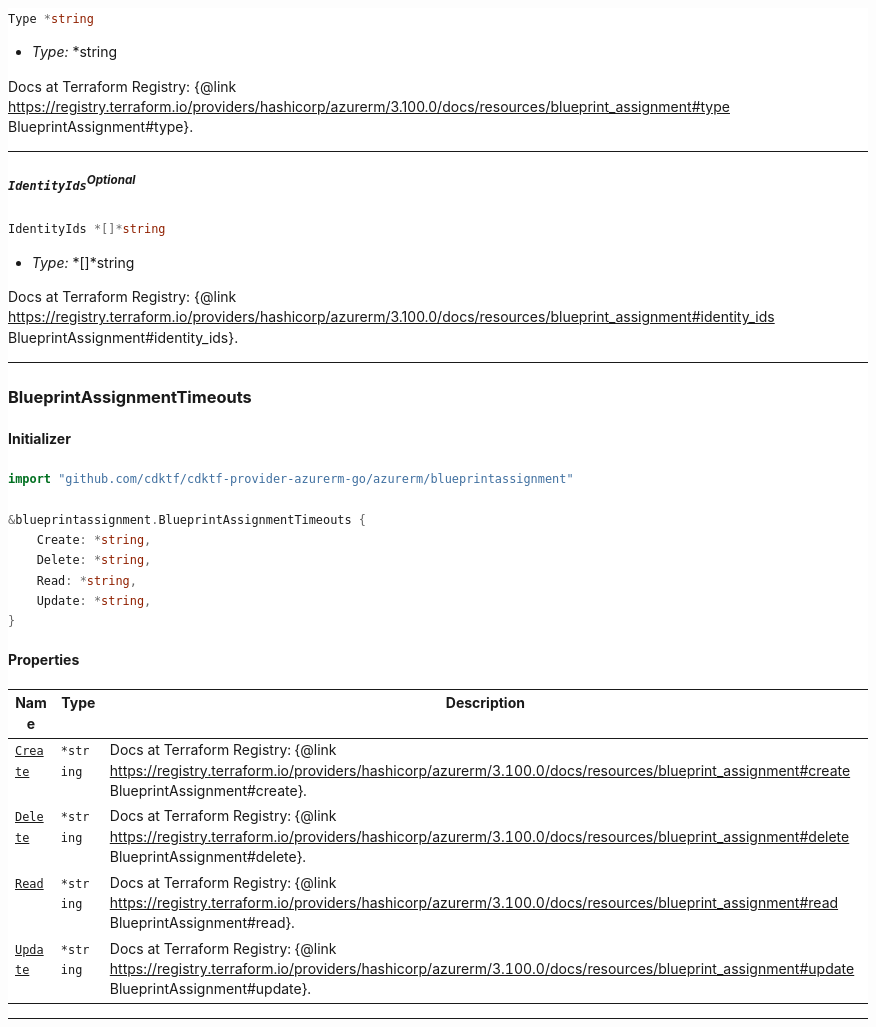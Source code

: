 ```go
Type *string
```

- *Type:* *string

Docs at Terraform Registry: {@link https://registry.terraform.io/providers/hashicorp/azurerm/3.100.0/docs/resources/blueprint_assignment#type BlueprintAssignment#type}.

---

##### `IdentityIds`<sup>Optional</sup> <a name="IdentityIds" id="@cdktf/provider-azurerm.blueprintAssignment.BlueprintAssignmentIdentity.property.identityIds"></a>

```go
IdentityIds *[]*string
```

- *Type:* *[]*string

Docs at Terraform Registry: {@link https://registry.terraform.io/providers/hashicorp/azurerm/3.100.0/docs/resources/blueprint_assignment#identity_ids BlueprintAssignment#identity_ids}.

---

### BlueprintAssignmentTimeouts <a name="BlueprintAssignmentTimeouts" id="@cdktf/provider-azurerm.blueprintAssignment.BlueprintAssignmentTimeouts"></a>

#### Initializer <a name="Initializer" id="@cdktf/provider-azurerm.blueprintAssignment.BlueprintAssignmentTimeouts.Initializer"></a>

```go
import "github.com/cdktf/cdktf-provider-azurerm-go/azurerm/blueprintassignment"

&blueprintassignment.BlueprintAssignmentTimeouts {
	Create: *string,
	Delete: *string,
	Read: *string,
	Update: *string,
}
```

#### Properties <a name="Properties" id="Properties"></a>

| **Name** | **Type** | **Description** |
| --- | --- | --- |
| <code><a href="#@cdktf/provider-azurerm.blueprintAssignment.BlueprintAssignmentTimeouts.property.create">Create</a></code> | <code>*string</code> | Docs at Terraform Registry: {@link https://registry.terraform.io/providers/hashicorp/azurerm/3.100.0/docs/resources/blueprint_assignment#create BlueprintAssignment#create}. |
| <code><a href="#@cdktf/provider-azurerm.blueprintAssignment.BlueprintAssignmentTimeouts.property.delete">Delete</a></code> | <code>*string</code> | Docs at Terraform Registry: {@link https://registry.terraform.io/providers/hashicorp/azurerm/3.100.0/docs/resources/blueprint_assignment#delete BlueprintAssignment#delete}. |
| <code><a href="#@cdktf/provider-azurerm.blueprintAssignment.BlueprintAssignmentTimeouts.property.read">Read</a></code> | <code>*string</code> | Docs at Terraform Registry: {@link https://registry.terraform.io/providers/hashicorp/azurerm/3.100.0/docs/resources/blueprint_assignment#read BlueprintAssignment#read}. |
| <code><a href="#@cdktf/provider-azurerm.blueprintAssignment.BlueprintAssignmentTimeouts.property.update">Update</a></code> | <code>*string</code> | Docs at Terraform Registry: {@link https://registry.terraform.io/providers/hashicorp/azurerm/3.100.0/docs/resources/blueprint_assignment#update BlueprintAssignment#update}. |

---